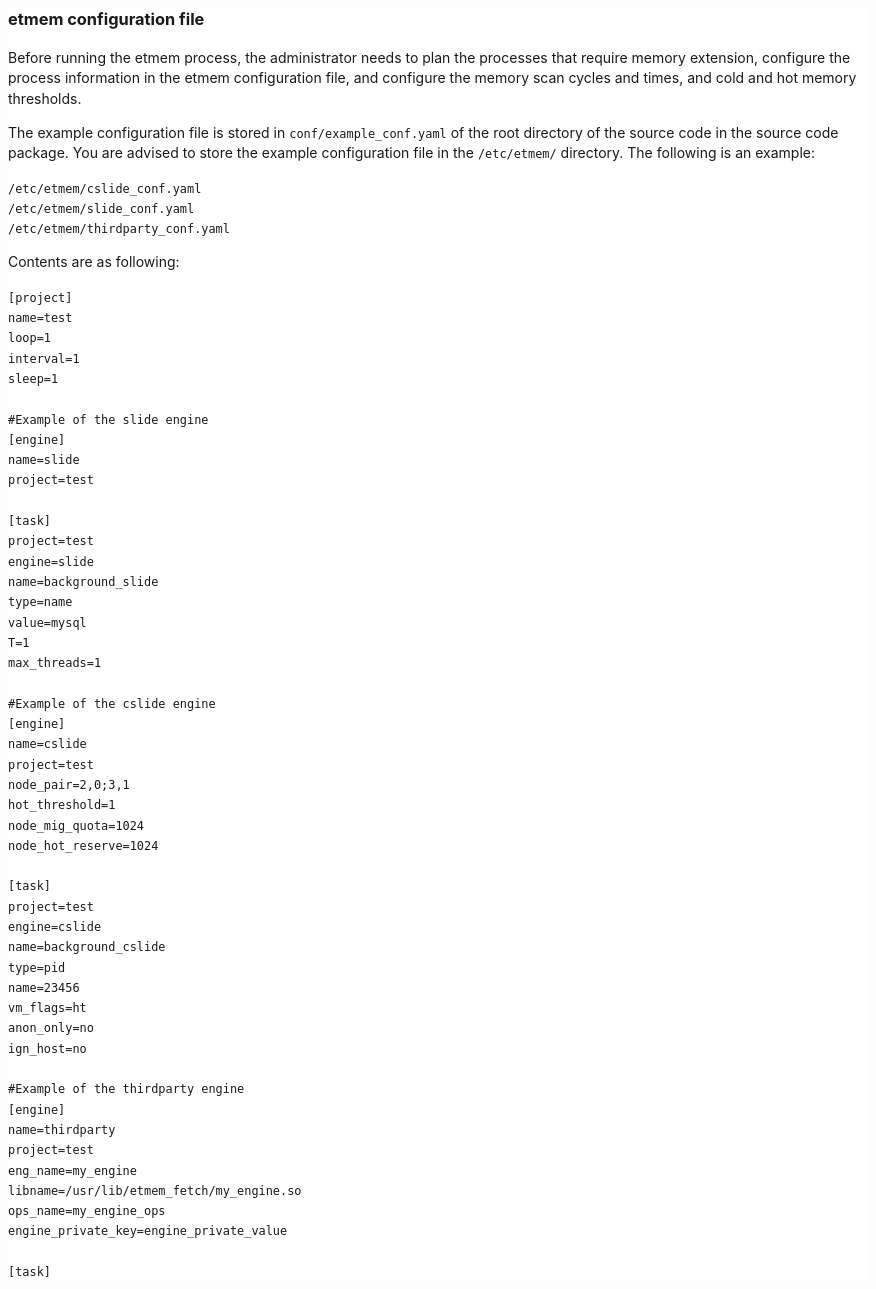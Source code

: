 ### etmem configuration file
Before running the etmem process, the administrator needs to plan the processes that require memory extension, configure the process information in the etmem configuration file, and configure the memory scan cycles and times, and cold and hot memory thresholds.

The example configuration file is stored in `conf/example_conf.yaml` of the root directory of the source code in the source code package. You are advised to store the example configuration file in the `/etc/etmem/` directory. The following is an example:
```
/etc/etmem/cslide_conf.yaml
/etc/etmem/slide_conf.yaml
/etc/etmem/thirdparty_conf.yaml
```
Contents are as following:
```
[project]
name=test
loop=1
interval=1
sleep=1

#Example of the slide engine
[engine]
name=slide
project=test

[task]
project=test
engine=slide
name=background_slide
type=name
value=mysql
T=1
max_threads=1

#Example of the cslide engine
[engine]
name=cslide
project=test
node_pair=2,0;3,1
hot_threshold=1
node_mig_quota=1024
node_hot_reserve=1024

[task]
project=test
engine=cslide
name=background_cslide
type=pid
name=23456
vm_flags=ht
anon_only=no
ign_host=no

#Example of the thirdparty engine
[engine]
name=thirdparty
project=test
eng_name=my_engine
libname=/usr/lib/etmem_fetch/my_engine.so
ops_name=my_engine_ops
engine_private_key=engine_private_value

[task]
```